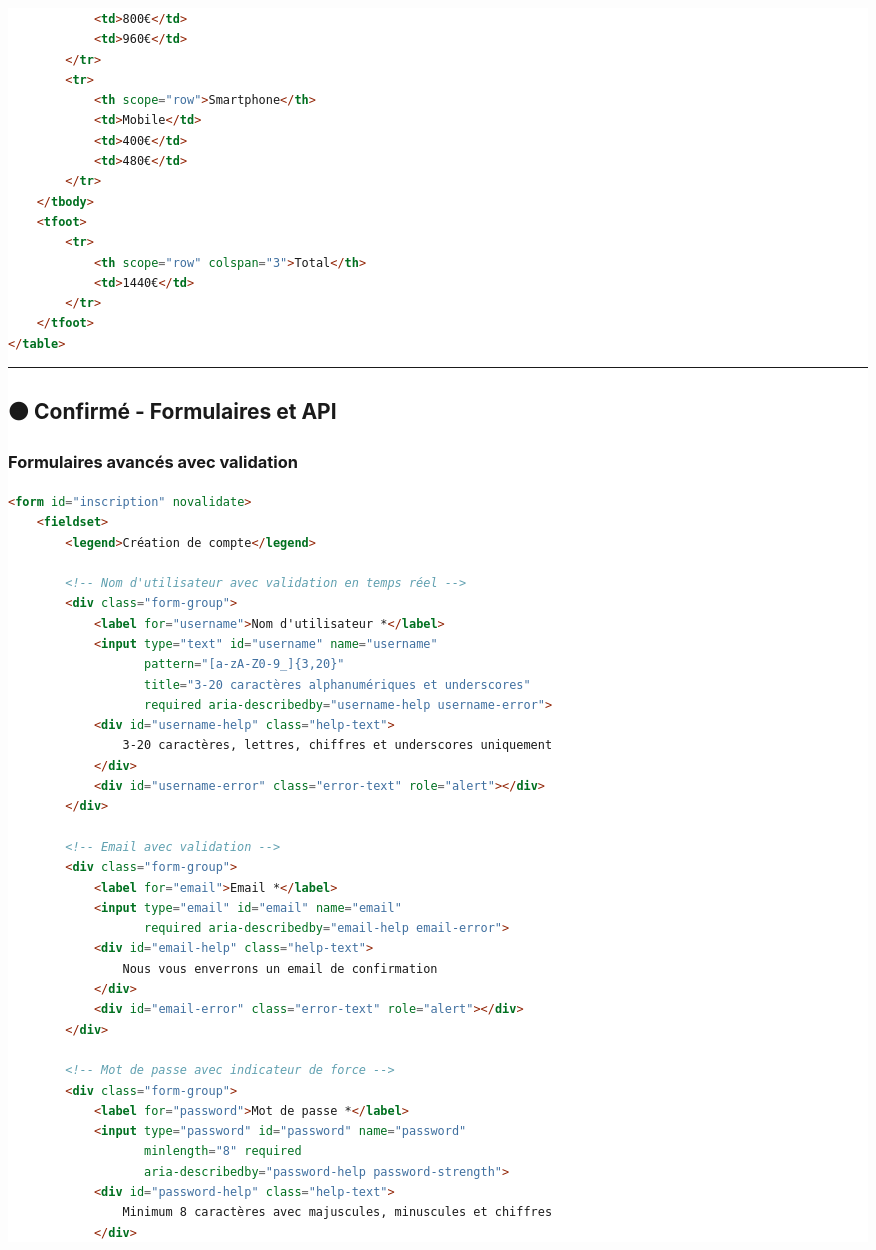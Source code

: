 ```html
            <td>800€</td>
            <td>960€</td>
        </tr>
        <tr>
            <th scope="row">Smartphone</th>
            <td>Mobile</td>
            <td>400€</td>
            <td>480€</td>
        </tr>
    </tbody>
    <tfoot>
        <tr>
            <th scope="row" colspan="3">Total</th>
            <td>1440€</td>
        </tr>
    </tfoot>
</table>
```

---

## 🟠 Confirmé - Formulaires et API

### Formulaires avancés avec validation

```html
<form id="inscription" novalidate>
    <fieldset>
        <legend>Création de compte</legend>
        
        <!-- Nom d'utilisateur avec validation en temps réel -->
        <div class="form-group">
            <label for="username">Nom d'utilisateur *</label>
            <input type="text" id="username" name="username" 
                   pattern="[a-zA-Z0-9_]{3,20}" 
                   title="3-20 caractères alphanumériques et underscores"
                   required aria-describedby="username-help username-error">
            <div id="username-help" class="help-text">
                3-20 caractères, lettres, chiffres et underscores uniquement
            </div>
            <div id="username-error" class="error-text" role="alert"></div>
        </div>
        
        <!-- Email avec validation -->
        <div class="form-group">
            <label for="email">Email *</label>
            <input type="email" id="email" name="email" 
                   required aria-describedby="email-help email-error">
            <div id="email-help" class="help-text">
                Nous vous enverrons un email de confirmation
            </div>
            <div id="email-error" class="error-text" role="alert"></div>
        </div>
        
        <!-- Mot de passe avec indicateur de force -->
        <div class="form-group">
            <label for="password">Mot de passe *</label>
            <input type="password" id="password" name="password" 
                   minlength="8" required 
                   aria-describedby="password-help password-strength">
            <div id="password-help" class="help-text">
                Minimum 8 caractères avec majuscules, minuscules et chiffres
            </div>
```